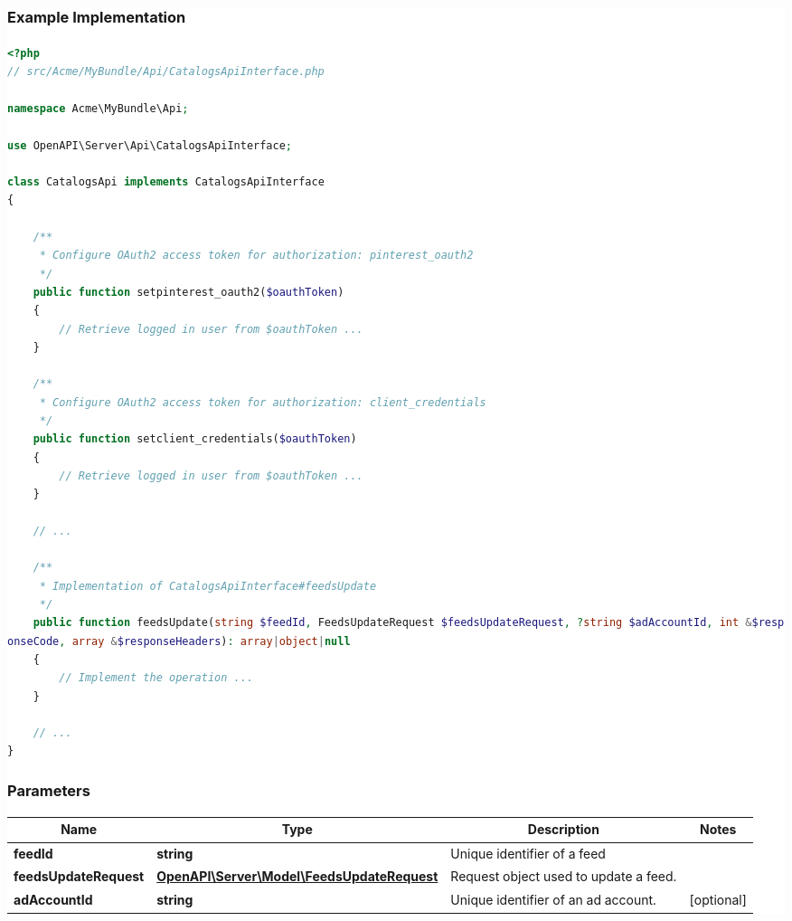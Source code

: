 ### Example Implementation
```php
<?php
// src/Acme/MyBundle/Api/CatalogsApiInterface.php

namespace Acme\MyBundle\Api;

use OpenAPI\Server\Api\CatalogsApiInterface;

class CatalogsApi implements CatalogsApiInterface
{

    /**
     * Configure OAuth2 access token for authorization: pinterest_oauth2
     */
    public function setpinterest_oauth2($oauthToken)
    {
        // Retrieve logged in user from $oauthToken ...
    }

    /**
     * Configure OAuth2 access token for authorization: client_credentials
     */
    public function setclient_credentials($oauthToken)
    {
        // Retrieve logged in user from $oauthToken ...
    }

    // ...

    /**
     * Implementation of CatalogsApiInterface#feedsUpdate
     */
    public function feedsUpdate(string $feedId, FeedsUpdateRequest $feedsUpdateRequest, ?string $adAccountId, int &$responseCode, array &$responseHeaders): array|object|null
    {
        // Implement the operation ...
    }

    // ...
}
```

### Parameters

Name | Type | Description  | Notes
------------- | ------------- | ------------- | -------------
 **feedId** | **string**| Unique identifier of a feed |
 **feedsUpdateRequest** | [**OpenAPI\Server\Model\FeedsUpdateRequest**](../Model/FeedsUpdateRequest.md)| Request object used to update a feed. |
 **adAccountId** | **string**| Unique identifier of an ad account. | [optional]
